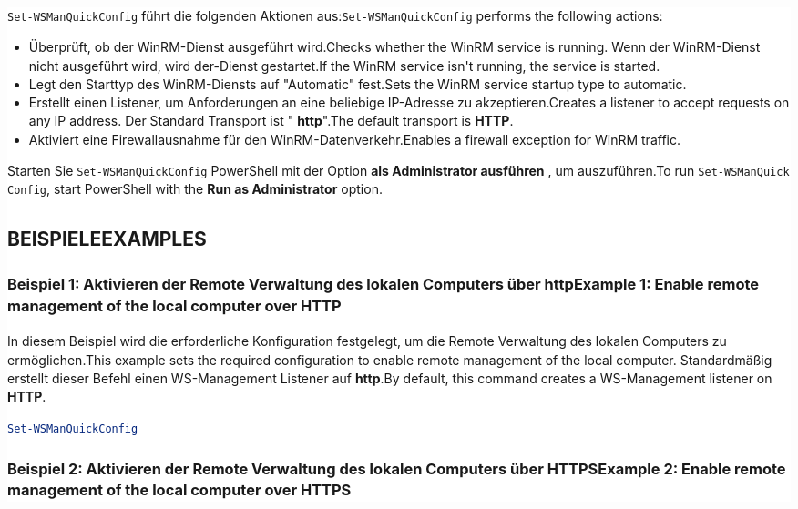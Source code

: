 <span data-ttu-id="db3fa-109">`Set-WSManQuickConfig` führt die folgenden Aktionen aus:</span><span class="sxs-lookup"><span data-stu-id="db3fa-109">`Set-WSManQuickConfig` performs the following actions:</span></span>

- <span data-ttu-id="db3fa-110">Überprüft, ob der WinRM-Dienst ausgeführt wird.</span><span class="sxs-lookup"><span data-stu-id="db3fa-110">Checks whether the WinRM service is running.</span></span> <span data-ttu-id="db3fa-111">Wenn der WinRM-Dienst nicht ausgeführt wird, wird der-Dienst gestartet.</span><span class="sxs-lookup"><span data-stu-id="db3fa-111">If the WinRM service isn't running, the service is started.</span></span>
- <span data-ttu-id="db3fa-112">Legt den Starttyp des WinRM-Diensts auf "Automatic" fest.</span><span class="sxs-lookup"><span data-stu-id="db3fa-112">Sets the WinRM service startup type to automatic.</span></span>
- <span data-ttu-id="db3fa-113">Erstellt einen Listener, um Anforderungen an eine beliebige IP-Adresse zu akzeptieren.</span><span class="sxs-lookup"><span data-stu-id="db3fa-113">Creates a listener to accept requests on any IP address.</span></span> <span data-ttu-id="db3fa-114">Der Standard Transport ist " **http**".</span><span class="sxs-lookup"><span data-stu-id="db3fa-114">The default transport is **HTTP**.</span></span>
- <span data-ttu-id="db3fa-115">Aktiviert eine Firewallausnahme für den WinRM-Datenverkehr.</span><span class="sxs-lookup"><span data-stu-id="db3fa-115">Enables a firewall exception for WinRM traffic.</span></span>

<span data-ttu-id="db3fa-116">Starten Sie `Set-WSManQuickConfig` PowerShell mit der Option **als Administrator ausführen** , um auszuführen.</span><span class="sxs-lookup"><span data-stu-id="db3fa-116">To run `Set-WSManQuickConfig`, start PowerShell with the **Run as Administrator** option.</span></span>

## <span data-ttu-id="db3fa-117">BEISPIELE</span><span class="sxs-lookup"><span data-stu-id="db3fa-117">EXAMPLES</span></span>

### <span data-ttu-id="db3fa-118">Beispiel 1: Aktivieren der Remote Verwaltung des lokalen Computers über http</span><span class="sxs-lookup"><span data-stu-id="db3fa-118">Example 1: Enable remote management of the local computer over HTTP</span></span>

<span data-ttu-id="db3fa-119">In diesem Beispiel wird die erforderliche Konfiguration festgelegt, um die Remote Verwaltung des lokalen Computers zu ermöglichen.</span><span class="sxs-lookup"><span data-stu-id="db3fa-119">This example sets the required configuration to enable remote management of the local computer.</span></span> <span data-ttu-id="db3fa-120">Standardmäßig erstellt dieser Befehl einen WS-Management Listener auf **http**.</span><span class="sxs-lookup"><span data-stu-id="db3fa-120">By default, this command creates a WS-Management listener on **HTTP**.</span></span>

```powershell
Set-WSManQuickConfig
```

### <span data-ttu-id="db3fa-121">Beispiel 2: Aktivieren der Remote Verwaltung des lokalen Computers über HTTPS</span><span class="sxs-lookup"><span data-stu-id="db3fa-121">Example 2: Enable remote management of the local computer over HTTPS</span></span>
